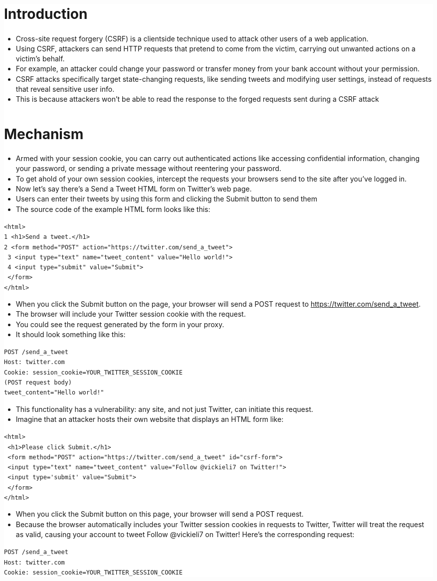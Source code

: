 # Introduction
- Cross-site request forgery (CSRF) is a clientside technique used to attack other users of a web application. 
- Using CSRF, attackers can send HTTP requests that pretend to come from the victim, carrying out unwanted actions on a victim’s behalf. 
- For example, an attacker could change your password or transfer money from your bank account without your permission.
- CSRF attacks specifically target state-changing requests, like sending tweets and modifying user settings, instead of requests that reveal sensitive user info. 
- This is because attackers won’t be able to read the response to the forged requests sent during a CSRF attack

# Mechanism 
- Armed with your session cookie, you can carry out authenticated actions like accessing confidential information, changing your password, or sending a private message without reentering your password. 
- To get ahold of your own session cookies, intercept the requests your browsers send to the site after you’ve logged in.
- Now let’s say there’s a Send a Tweet HTML form on Twitter’s web page. 
- Users can enter their tweets by using this form and clicking the Submit button to send them
- The source code of the example HTML form looks like this:
```
<html>
1 <h1>Send a tweet.</h1>
2 <form method="POST" action="https://twitter.com/send_a_tweet">
 3 <input type="text" name="tweet_content" value="Hello world!">
 4 <input type="submit" value="Submit">
 </form>
</html>
```
- When you click the Submit button on the page, your browser will send a POST request to https://twitter.com/send_a_tweet. 
- The browser will include your Twitter session cookie with the request. 
- You could see the request generated by the form in your proxy. 
- It should look something like this:
```HTTP
POST /send_a_tweet
Host: twitter.com
Cookie: session_cookie=YOUR_TWITTER_SESSION_COOKIE
(POST request body)
tweet_content="Hello world!"
```
- This functionality has a vulnerability: any site, and not just Twitter, can initiate this request. 
- Imagine that an attacker hosts their own website that displays an HTML form like:
```
<html>
 <h1>Please click Submit.</h1>
 <form method="POST" action="https://twitter.com/send_a_tweet" id="csrf-form">
 <input type="text" name="tweet_content" value="Follow @vickieli7 on Twitter!">
 <input type='submit' value="Submit">
 </form>
</html>
```
- When you click the Submit button on this page, your browser will send a POST request. 
- Because the browser automatically includes your Twitter session cookies in requests to Twitter, Twitter will treat the request as valid, causing your account to tweet Follow @vickieli7 on Twitter! Here’s the corresponding request:
```HTTP
POST /send_a_tweet
Host: twitter.com
Cookie: session_cookie=YOUR_TWITTER_SESSION_COOKIE
```
